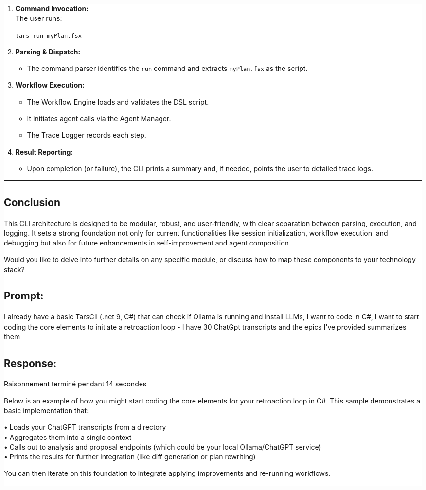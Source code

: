 1.  **Command Invocation:**  
    The user runs:
    
    ```
    tars run myPlan.fsx
    ```
    
2.  **Parsing & Dispatch:**
    
    *   The command parser identifies the `run` command and extracts `myPlan.fsx` as the script.
        
3.  **Workflow Execution:**
    
    *   The Workflow Engine loads and validates the DSL script.
        
    *   It initiates agent calls via the Agent Manager.
        
    *   The Trace Logger records each step.
        
4.  **Result Reporting:**
    
    *   Upon completion (or failure), the CLI prints a summary and, if needed, points the user to detailed trace logs.
        

* * *

Conclusion
----------

This CLI architecture is designed to be modular, robust, and user-friendly, with clear separation between parsing, execution, and logging. It sets a strong foundation not only for current functionalities like session initialization, workflow execution, and debugging but also for future enhancements in self-improvement and agent composition.

Would you like to delve into further details on any specific module, or discuss how to map these components to your technology stack?

## Prompt:
I already have a basic TarsCli (.net 9, C#) that can check if Ollama is running and install LLMs, I want to code in C#, I want to start coding the core elements to initiate a retroaction loop - I have 30 ChatGpt transcripts and the epics I've provided summarizes them

## Response:
Raisonnement terminé pendant 14 secondes

Below is an example of how you might start coding the core elements for your retroaction loop in C#. This sample demonstrates a basic implementation that:

• Loads your ChatGPT transcripts from a directory  
• Aggregates them into a single context  
• Calls out to analysis and proposal endpoints (which could be your local Ollama/ChatGPT service)  
• Prints the results for further integration (like diff generation or plan rewriting)

You can then iterate on this foundation to integrate applying improvements and re-running workflows.

* * *
